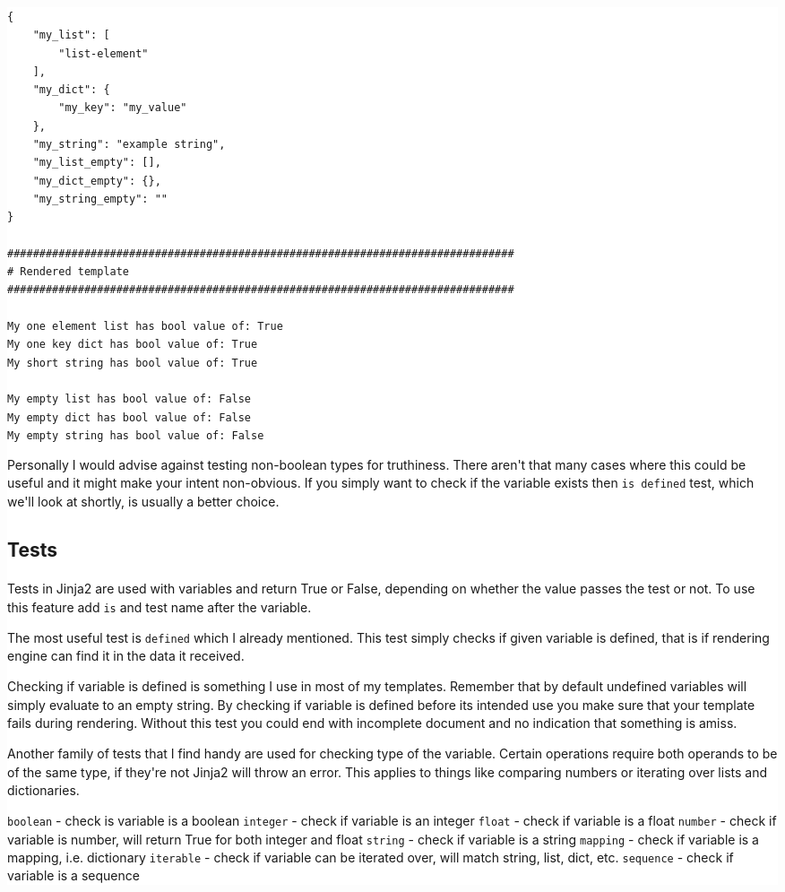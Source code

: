     {
        "my_list": [
            "list-element"
        ],
        "my_dict": {
            "my_key": "my_value"
        },
        "my_string": "example string",
        "my_list_empty": [],
        "my_dict_empty": {},
        "my_string_empty": ""
    }

    ###############################################################################
    # Rendered template
    ###############################################################################

    My one element list has bool value of: True
    My one key dict has bool value of: True
    My short string has bool value of: True

    My empty list has bool value of: False
    My empty dict has bool value of: False
    My empty string has bool value of: False


Personally I would advise against testing non-boolean types for truthiness. There aren't that many cases where this could be useful and it might make your intent non-obvious. If you simply want to check if the variable exists then `is defined` test, which we'll look at shortly, is usually a better choice.

## Tests

Tests in Jinja2 are used with variables and return True or False, depending on whether the value passes the test or not. To use this feature add `is` and test name after the variable.

The most useful test is `defined` which I already mentioned. This test simply checks if given variable is defined, that is if rendering engine can find it in the data it received.

Checking if variable is defined is something I use in most of my templates. Remember that by default undefined variables will simply evaluate to an empty string. By checking if variable is defined before its intended use you make sure that your template fails during rendering. Without this test you could end with incomplete document and no indication that something is amiss.

Another family of tests that I find handy are used for checking type of the variable. Certain operations require both operands to be of the same type, if they're not Jinja2 will throw an error. This applies to things like comparing numbers or iterating over lists and dictionaries.

`boolean` - check is variable is a boolean
`integer` - check if variable is an integer
`float` - check if variable is a float
`number` - check if variable is number, will return True for both integer and float
`string` - check if variable is a string
`mapping` - check if variable is a mapping, i.e. dictionary
`iterable` - check if variable can be iterated over, will match string, list, dict, etc.
`sequence` - check if variable is a sequence
